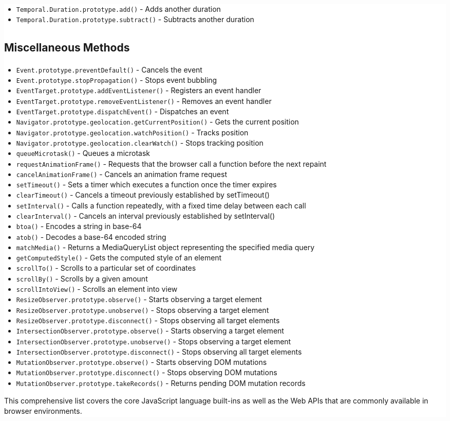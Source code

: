 - `Temporal.Duration.prototype.add()` - Adds another duration
- `Temporal.Duration.prototype.subtract()` - Subtracts another duration

## Miscellaneous Methods
- `Event.prototype.preventDefault()` - Cancels the event
- `Event.prototype.stopPropagation()` - Stops event bubbling
- `EventTarget.prototype.addEventListener()` - Registers an event handler
- `EventTarget.prototype.removeEventListener()` - Removes an event handler
- `EventTarget.prototype.dispatchEvent()` - Dispatches an event
- `Navigator.prototype.geolocation.getCurrentPosition()` - Gets the current position
- `Navigator.prototype.geolocation.watchPosition()` - Tracks position
- `Navigator.prototype.geolocation.clearWatch()` - Stops tracking position
- `queueMicrotask()` - Queues a microtask
- `requestAnimationFrame()` - Requests that the browser call a function before the next repaint
- `cancelAnimationFrame()` - Cancels an animation frame request
- `setTimeout()` - Sets a timer which executes a function once the timer expires
- `clearTimeout()` - Cancels a timeout previously established by setTimeout()
- `setInterval()` - Calls a function repeatedly, with a fixed time delay between each call
- `clearInterval()` - Cancels an interval previously established by setInterval()
- `btoa()` - Encodes a string in base-64
- `atob()` - Decodes a base-64 encoded string
- `matchMedia()` - Returns a MediaQueryList object representing the specified media query
- `getComputedStyle()` - Gets the computed style of an element
- `scrollTo()` - Scrolls to a particular set of coordinates
- `scrollBy()` - Scrolls by a given amount
- `scrollIntoView()` - Scrolls an element into view
- `ResizeObserver.prototype.observe()` - Starts observing a target element
- `ResizeObserver.prototype.unobserve()` - Stops observing a target element
- `ResizeObserver.prototype.disconnect()` - Stops observing all target elements
- `IntersectionObserver.prototype.observe()` - Starts observing a target element
- `IntersectionObserver.prototype.unobserve()` - Stops observing a target element
- `IntersectionObserver.prototype.disconnect()` - Stops observing all target elements
- `MutationObserver.prototype.observe()` - Starts observing DOM mutations
- `MutationObserver.prototype.disconnect()` - Stops observing DOM mutations
- `MutationObserver.prototype.takeRecords()` - Returns pending DOM mutation records

This comprehensive list covers the core JavaScript language built-ins as well as the Web APIs that are commonly available in browser environments.